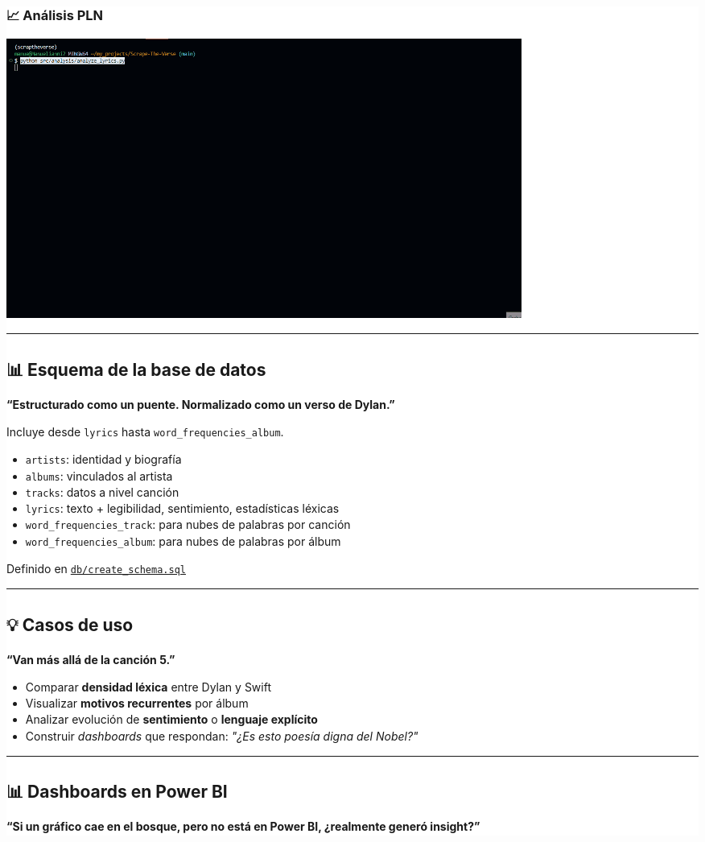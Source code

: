 ### 📈 Análisis PLN
![Analysis](docs/gifs/analysis.gif)

---

## 📊 Esquema de la base de datos
**“Estructurado como un puente. Normalizado como un verso de Dylan.”**

Incluye desde `lyrics` hasta `word_frequencies_album`.

- `artists`: identidad y biografía  
- `albums`: vinculados al artista  
- `tracks`: datos a nivel canción  
- `lyrics`: texto + legibilidad, sentimiento, estadísticas léxicas  
- `word_frequencies_track`: para nubes de palabras por canción  
- `word_frequencies_album`: para nubes de palabras por álbum

Definido en [`db/create_schema.sql`](db/create_schema.sql)

---

## 💡 Casos de uso
**“Van más allá de la canción 5.”**

- Comparar **densidad léxica** entre Dylan y Swift  
- Visualizar **motivos recurrentes** por álbum  
- Analizar evolución de **sentimiento** o **lenguaje explícito**  
- Construir *dashboards* que respondan: *"¿Es esto poesía digna del Nobel?"*

---

## 📊 Dashboards en Power BI
**“Si un gráfico cae en el bosque, pero no está en Power BI, ¿realmente generó insight?”**
